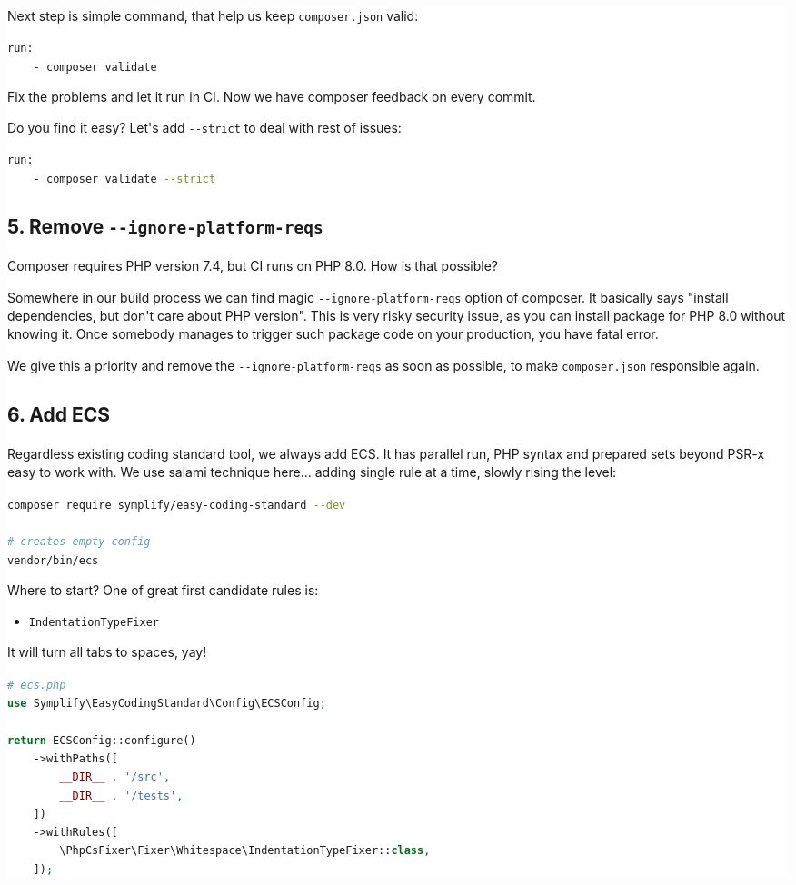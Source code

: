 Next step is simple command, that help us keep `composer.json` valid:

```bash
run:
    - composer validate
```

Fix the problems and let it run in CI. Now we have composer feedback on every commit.


Do you find it easy? Let's add `--strict` to deal with rest of issues:

```bash
run:
    - composer validate --strict
```

## 5. Remove `--ignore-platform-reqs`


Composer requires PHP version 7.4, but CI runs on PHP 8.0. How is that possible?

Somewhere in our build process we can find magic `--ignore-platform-reqs` option of composer. It basically says "install dependencies, but don't care about PHP version". This is very risky security issue, as you can install package for PHP 8.0 without knowing it. Once somebody manages to trigger such package code on your production, you have fatal error.

We give this a priority and remove the `--ignore-platform-reqs` as soon as possible, to make `composer.json` responsible again.




## 6. Add ECS

Regardless existing coding standard tool, we always add ECS. It has parallel run, PHP syntax and prepared sets beyond PSR-x easy to work with. We use salami technique here... adding single rule at a time, slowly rising the level:

```bash
composer require symplify/easy-coding-standard --dev

# creates empty config
vendor/bin/ecs
```

Where to start? One of great first candidate rules is:

* `IndentationTypeFixer`

It will turn all tabs to spaces, yay!

```php
# ecs.php
use Symplify\EasyCodingStandard\Config\ECSConfig;

return ECSConfig::configure()
    ->withPaths([
        __DIR__ . '/src',
        __DIR__ . '/tests',
    ])
    ->withRules([
        \PhpCsFixer\Fixer\Whitespace\IndentationTypeFixer::class,
    ]);
```
